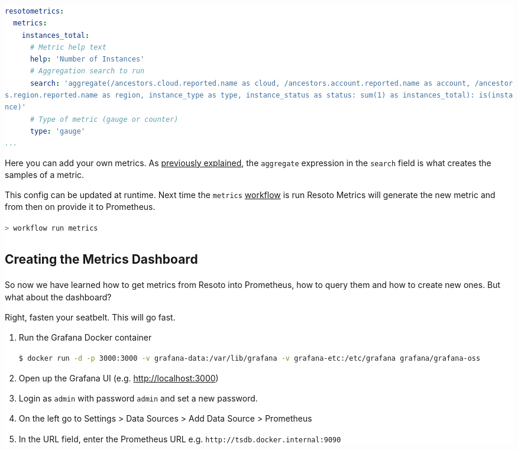 ```yaml
resotometrics:
  metrics:
    instances_total:
      # Metric help text
      help: 'Number of Instances'
      # Aggregation search to run
      search: 'aggregate(/ancestors.cloud.reported.name as cloud, /ancestors.account.reported.name as account, /ancestors.region.reported.name as region, instance_type as type, instance_status as status: sum(1) as instances_total): is(instance)'
      # Type of metric (gauge or counter)
      type: 'gauge'
...
```

Here you can add your own metrics. As [previously explained](#aggregating), the `aggregate` expression in the `search` field is what creates the samples of a metric.

This config can be updated at runtime. Next time the `metrics` [workflow](/docs/concepts/automation/workflow) is run Resoto Metrics will generate the new metric and from then on provide it to Prometheus.

```bash
> workflow run metrics
```

## Creating the Metrics Dashboard

So now we have learned how to get metrics from Resoto into Prometheus, how to query them and how to create new ones. But what about the dashboard?

Right, fasten your seatbelt. This will go fast.

1. Run the Grafana Docker container

   ```bash
   $ docker run -d -p 3000:3000 -v grafana-data:/var/lib/grafana -v grafana-etc:/etc/grafana grafana/grafana-oss
   ```

2. Open up the Grafana UI (e.g. [http://localhost:3000](http://localhost:3000))

3. Login as `admin` with password `admin` and set a new password.

4. On the left go to Settings > Data Sources > Add Data Source > Prometheus

5. In the URL field, enter the Prometheus URL e.g. `http://tsdb.docker.internal:9090`

